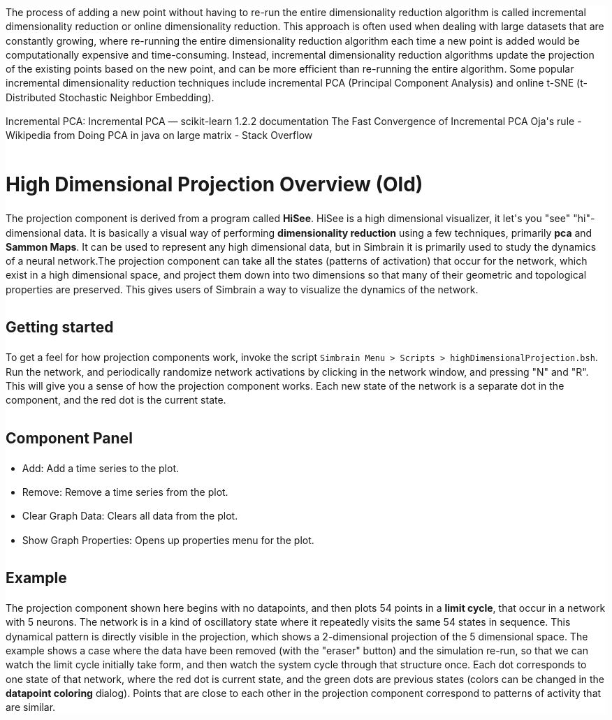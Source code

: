 The process of adding a new point without having to re-run the entire dimensionality reduction algorithm is called incremental dimensionality reduction or online dimensionality reduction.
This approach is often used when dealing with large datasets that are constantly growing, where re-running the entire dimensionality reduction algorithm each time a new point is added would be computationally expensive and time-consuming. Instead, incremental dimensionality reduction algorithms update the projection of the existing points based on the new point, and can be more efficient than re-running the entire algorithm.
Some popular incremental dimensionality reduction techniques include incremental PCA (Principal Component Analysis) and online t-SNE (t-Distributed Stochastic Neighbor Embedding).

Incremental PCA: Incremental PCA — scikit-learn 1.2.2 documentation
The Fast Convergence of Incremental PCA
Oja's rule - Wikipedia from Doing PCA in java on large matrix - Stack Overflow

# High Dimensional Projection Overview (Old)

The projection component is derived from a program called **HiSee**. HiSee is a high dimensional visualizer, it let's you "see" "hi"-dimensional data. It is basically a visual way of performing **dimensionality reduction** using a few techniques, primarily **pca** and **Sammon Maps**. It can be used to represent any high dimensional data, but in Simbrain it is primarily used to study the dynamics of a neural network.The projection component can take all the states (patterns of activation) that occur for the network, which exist in a high dimensional space, and project them down into two dimensions so that many of their geometric and topological properties are preserved. This gives users of Simbrain a way to visualize the dynamics of the network.

## Getting started

To get a feel for how projection components work, invoke the script `Simbrain Menu > Scripts > highDimensionalProjection.bsh`. Run the network, and periodically randomize network activations by clicking in the network window, and pressing "N" and "R". This will give you a sense of how the projection component works. Each new state of the network is a separate dot in the component, and the red dot is the current state.

## Component Panel

- Add: Add a time series to the plot.

- Remove: Remove a time series from the plot.

- Clear Graph Data: Clears all data from the plot.

- Show Graph Properties: Opens up properties menu for the plot.

## Example

The projection component shown here begins with no datapoints, and then plots 54 points in a **limit cycle**, that occur in a network with 5 neurons. The network is in a kind of oscillatory state where it repeatedly visits the same 54 states in sequence. This dynamical pattern is directly visible in the projection, which shows a 2-dimensional projection of the 5 dimensional space. The example shows a case where the data have been removed (with the "eraser" button) and the simulation re-run, so that we can watch the limit cycle initially take form, and then watch the system cycle through that structure once. Each dot corresponds to one state of that network, where the red dot is current state, and the green dots are previous states (colors can be changed in the **datapoint coloring** dialog). Points that are close to each other in the projection component correspond to patterns of activity that are similar.
